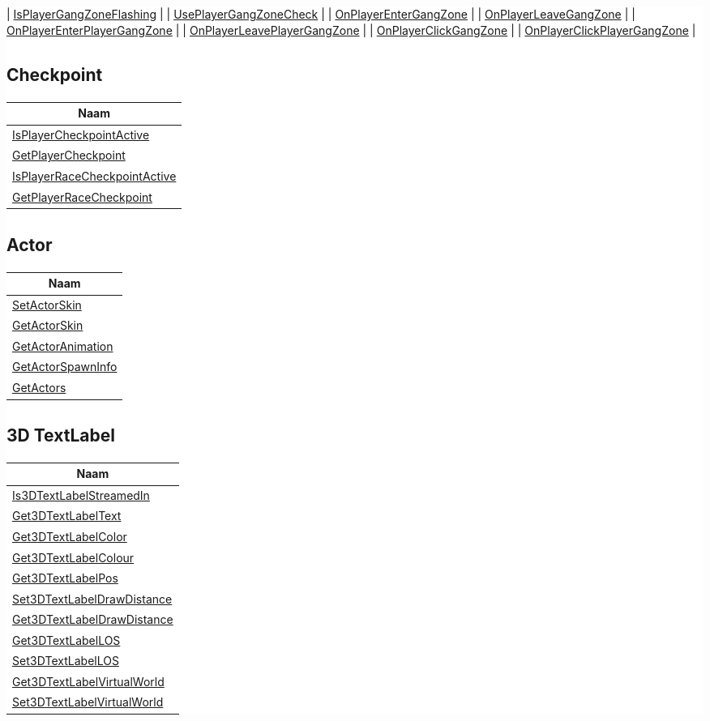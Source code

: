 | [IsPlayerGangZoneFlashing](../scripting/functions/IsPlayerGangZoneFlashing) |
| [UsePlayerGangZoneCheck](../scripting/functions/UsePlayerGangZoneCheck) |
| [OnPlayerEnterGangZone](../scripting/callbacks/OnPlayerEnterGangZone) |
| [OnPlayerLeaveGangZone](../scripting/callbacks/OnPlayerLeaveGangZone) |
| [OnPlayerEnterPlayerGangZone](../scripting/callbacks/OnPlayerEnterPlayerGangZone) |
| [OnPlayerLeavePlayerGangZone](../scripting/callbacks/OnPlayerLeavePlayerGangZone) |
| [OnPlayerClickGangZone](../scripting/callbacks/OnPlayerClickGangZone) |
| [OnPlayerClickPlayerGangZone](../scripting/callbacks/OnPlayerClickPlayerGangZone) |

## Checkpoint

| Naam |
| --- |
| [IsPlayerCheckpointActive](../scripting/functions/IsPlayerCheckpointActive) |
| [GetPlayerCheckpoint](../scripting/functions/GetPlayerCheckpoint) |
| [IsPlayerRaceCheckpointActive](../scripting/functions/IsPlayerRaceCheckpointActive) |
| [GetPlayerRaceCheckpoint](../scripting/functions/GetPlayerRaceCheckpoint) |

## Actor

| Naam |
| --- |
| [SetActorSkin](../scripting/functions/SetActorSkin) |
| [GetActorSkin](../scripting/functions/GetActorSkin) |
| [GetActorAnimation](../scripting/functions/GetActorAnimation) |
| [GetActorSpawnInfo](../scripting/functions/GetActorSpawnInfo) |
| [GetActors](../scripting/functions/GetActors) |

## 3D TextLabel

| Naam |
| --- |
| [Is3DTextLabelStreamedIn](../scripting/functions/Is3DTextLabelStreamedIn) |
| [Get3DTextLabelText](../scripting/functions/Get3DTextLabelText) |
| [Get3DTextLabelColor](../scripting/functions/Get3DTextLabelColor) |
| [Get3DTextLabelColour](../scripting/functions/Get3DTextLabelColour) |
| [Get3DTextLabelPos](../scripting/functions/Get3DTextLabelPos) |
| [Set3DTextLabelDrawDistance](../scripting/functions/Set3DTextLabelDrawDistance) |
| [Get3DTextLabelDrawDistance](../scripting/functions/Get3DTextLabelDrawDistance) |
| [Get3DTextLabelLOS](../scripting/functions/Get3DTextLabelLOS) |
| [Set3DTextLabelLOS](../scripting/functions/Set3DTextLabelLOS) |
| [Get3DTextLabelVirtualWorld](../scripting/functions/Get3DTextLabelVirtualWorld) |
| [Set3DTextLabelVirtualWorld](../scripting/functions/Set3DTextLabelVirtualWorld) |